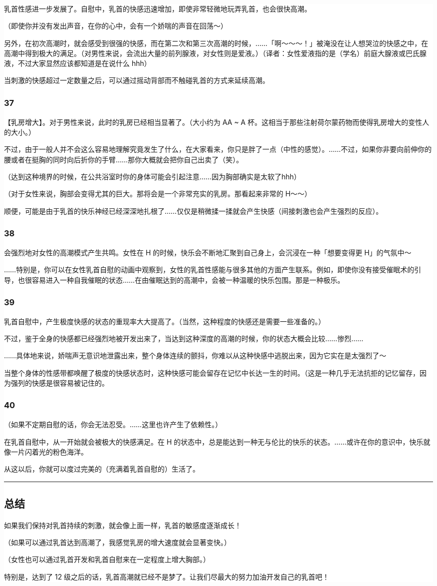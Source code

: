 乳首性感进一步发展了。自慰中，乳首的快感迅速增加，即使非常轻微地玩弄乳首，也会很快高潮。

（即使你并没有发出声音，在你的心中，会有一个娇喘的声音在回荡～）

另外，在初次高潮时，就会感受到很强的快感，而在第二次和第三次高潮的时候，……「啊～～～！」被淹没在让人想哭泣的快感之中，在高潮中得到极大的满足。（对男性来说，会流出大量的前列腺液，对女性则是爱液。）（译者：女性爱液指的是（学名）前庭大腺液或巴氏腺液，不过大家显然应该都知道是在说什么 hhh）

当刺激的快感超过一定数量之后，可以通过摇动背部而不触碰乳首的方式来延续高潮。

### 37

【乳房增大】。对于男性来说，此时的乳房已经相当显著了。（大小约为 AA ~ A 杯。这相当于那些注射荷尔蒙药物而使得乳房增大的变性人的大小。）

不过，由于一般人并不会这么容易地理解究竟发生了什么，在大家看来，你只是胖了一点（中性的感觉）。……不过，如果你非要向前伸你的腰或者在挺胸的同时向后折你的手臂……那你大概就会把你自己出卖了（笑）。

（达到这种境界的时候，在公共浴室时你的身体可能会引起注意……因为胸部确实是太软了hhh）

（对于女性来说，胸部会变得尤其的巨大。那将会是一个非常充实的乳房。那看起来非常的 H～～）

顺便，可能是由于乳首的快乐神经已经深深地扎根了……仅仅是稍微揉一揉就会产生快感（间接刺激也会产生强烈的反应）。

### 38

会强烈地对女性的高潮模式产生共鸣。女性在 H 的时候，快乐会不断地汇聚到自己身上，会沉浸在一种「想要变得更 H」的气氛中～

……特别是，你可以在女性乳首自慰的动画中观察到，女性的乳首性感能与很多其他的方面产生联系。例如，即使你没有接受催眠术的引导，也很容易进入一种自我催眠的状态……在由催眠达到的高潮中，会被一种温暖的快乐包围。那是一种极乐。

### 39

乳首自慰中，产生极度快感的状态的重现率大大提高了。（当然，这种程度的快感还是需要一些准备的。）

不过，鉴于全身的快感都已经强烈地被开发出来了，当达到这种深度的高潮的时候，你的状态大概会比较……惨烈……

……具体地来说，娇喘声无意识地泄露出来，整个身体连续的颤抖，你难以从这种快感中逃脱出来，因为它实在是太强烈了～

当整个身体的性感带都唤醒了极度的快感状态时，这种快感可能会留存在记忆中长达一生的时间。（这是一种几乎无法抗拒的记忆留存，因为强列的快感是很容易被记住的。

### 40

（如果不定期自慰的话，你会无法忍受。……这里也许产生了依赖性。）

在乳首自慰中，从一开始就会被极大的快感满足。在 H 的状态中，总是能达到一种无与伦比的快乐的状态。……或许在你的意识中，快乐就像一片闪着光的粉色海洋。

从这以后，你就可以度过完美的（充满着乳首自慰的）生活了。

---

## 总结

如果我们保持对乳首持续的刺激，就会像上面一样，乳首的敏感度逐渐成长！

（如果可以通过乳首达到高潮了，我感觉乳房的增大速度就会显著变快。）

（女性也可以通过乳首开发和乳首自慰来在一定程度上增大胸部。）



特别是，达到了 12 级之后的话，乳首高潮就已经不是梦了。让我们尽最大的努力加油开发自己的乳首吧！
